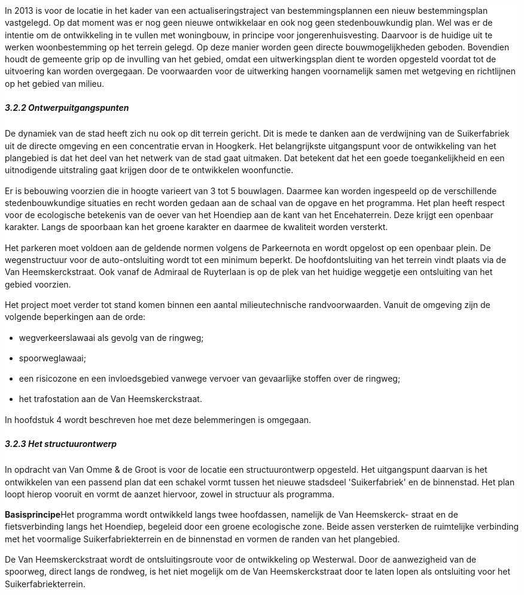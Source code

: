 In 2013 is voor de locatie in het kader van een actualiseringstraject van bestemmingsplannen een nieuw bestemmingsplan vastgelegd. Op dat moment was er nog geen nieuwe ontwikkelaar en ook nog geen stedenbouwkundig plan. Wel was er de intentie om de ontwikkeling in te vullen met woningbouw, in principe voor jongerenhuisvesting. Daarvoor is de huidige uit te werken woonbestemming op het terrein gelegd. Op deze manier worden geen directe bouwmogelijkheden geboden. Bovendien houdt de gemeente grip op de invulling van het gebied, omdat een uitwerkingsplan dient te worden opgesteld voordat tot de uitvoering kan worden overgegaan. De voorwaarden voor de uitwerking hangen voornamelijk samen met wetgeving en richtlijnen op het gebied van milieu.

##### 3\.2\.2 Ontwerpuitgangspunten

De dynamiek van de stad heeft zich nu ook op dit terrein gericht. Dit is mede te danken aan de verdwijning van de Suikerfabriek uit de directe omgeving en een concentratie ervan in Hoogkerk. Het belangrijkste uitgangspunt voor de ontwikkeling van het plangebied is dat het deel van het netwerk van de stad gaat uitmaken. Dat betekent dat het een goede toegankelijkheid en een uitnodigende uitstraling gaat krijgen door de te ontwikkelen woonfunctie.

Er is bebouwing voorzien die in hoogte varieert van 3 tot 5 bouwlagen. Daarmee kan worden ingespeeld op de verschillende stedenbouwkundige situaties en recht worden gedaan aan de schaal van de opgave en het programma. Het plan heeft respect voor de ecologische betekenis van de oever van het Hoendiep aan de kant van het Encehaterrein. Deze krijgt een openbaar karakter. Langs de spoorbaan kan het groene karakter en daarmee de kwaliteit worden versterkt.

Het parkeren moet voldoen aan de geldende normen volgens de Parkeernota en wordt opgelost op een openbaar plein. De wegenstructuur voor de auto\-ontsluiting wordt tot een minimum beperkt. De hoofdontsluiting van het terrein vindt plaats via de Van Heemskerckstraat. Ook vanaf de Admiraal de Ruyterlaan is op de plek van het huidige weggetje een ontsluiting van het gebied voorzien.

Het project moet verder tot stand komen binnen een aantal milieutechnische randvoorwaarden. Vanuit de omgeving zijn de volgende beperkingen aan de orde:

* wegverkeerslawaai als gevolg van de ringweg;

* spoorweglawaai;

* een risicozone en een invloedsgebied vanwege vervoer van gevaarlijke stoffen over de ringweg;

* het trafostation aan de Van Heemskerckstraat.

In hoofdstuk 4 wordt beschreven hoe met deze belemmeringen is omgegaan.

##### 3\.2\.3 Het structuurontwerp

In opdracht van Van Omme \& de Groot is voor de locatie een structuurontwerp opgesteld. Het uitgangspunt daarvan is het ontwikkelen van een passend plan dat een schakel vormt tussen het nieuwe stadsdeel 'Suikerfabriek' en de binnenstad. Het plan loopt hierop vooruit en vormt de aanzet hiervoor, zowel in structuur als programma.

**Basisprincipe**Het programma wordt ontwikkeld langs twee hoofdassen, namelijk de Van Heemskerck\- straat en de fietsverbinding langs het Hoendiep, begeleid door een groene ecologische zone. Beide assen versterken de ruimtelijke verbinding met het voormalige Suikerfabriekterrein en de binnenstad en vormen de randen van het plangebied.

De Van Heemskerckstraat wordt de ontsluitingsroute voor de ontwikkeling op Westerwal. Door de aanwezigheid van de spoorweg, direct langs de rondweg, is het niet mogelijk om de Van Heemskerckstraat door te laten lopen als ontsluiting voor het Suikerfabriekterrein.
